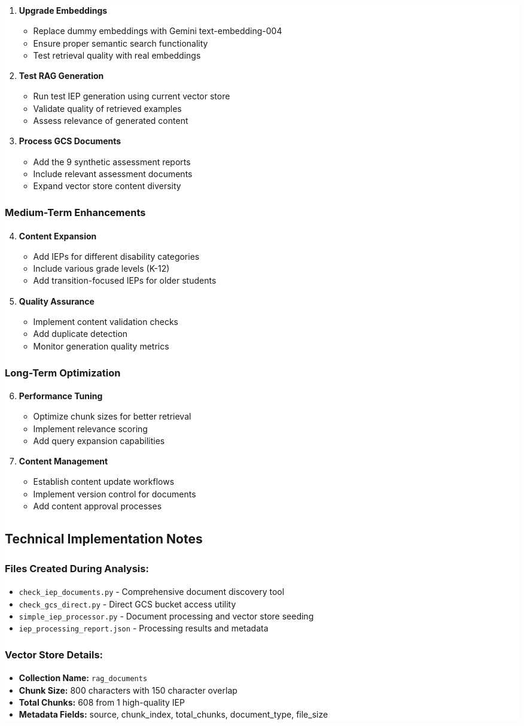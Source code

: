 1. **Upgrade Embeddings** 
   - Replace dummy embeddings with Gemini text-embedding-004
   - Ensure proper semantic search functionality
   - Test retrieval quality with real embeddings

2. **Test RAG Generation**
   - Run test IEP generation using current vector store
   - Validate quality of retrieved examples
   - Assess relevance of generated content

3. **Process GCS Documents**
   - Add the 9 synthetic assessment reports
   - Include relevant assessment documents
   - Expand vector store content diversity

### Medium-Term Enhancements

4. **Content Expansion**
   - Add IEPs for different disability categories
   - Include various grade levels (K-12)
   - Add transition-focused IEPs for older students

5. **Quality Assurance**
   - Implement content validation checks
   - Add duplicate detection
   - Monitor generation quality metrics

### Long-Term Optimization

6. **Performance Tuning**
   - Optimize chunk sizes for better retrieval
   - Implement relevance scoring
   - Add query expansion capabilities

7. **Content Management**
   - Establish content update workflows
   - Implement version control for documents
   - Add content approval processes

## Technical Implementation Notes

### Files Created During Analysis:
- `check_iep_documents.py` - Comprehensive document discovery tool
- `check_gcs_direct.py` - Direct GCS bucket access utility
- `simple_iep_processor.py` - Document processing and vector store seeding
- `iep_processing_report.json` - Processing results and metadata

### Vector Store Details:
- **Collection Name:** `rag_documents`
- **Chunk Size:** 800 characters with 150 character overlap
- **Total Chunks:** 608 from 1 high-quality IEP
- **Metadata Fields:** source, chunk_index, total_chunks, document_type, file_size

